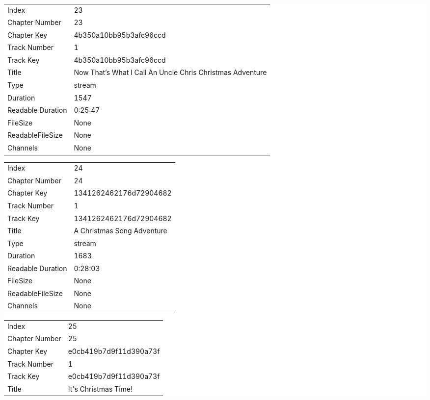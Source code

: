 |  |  |
| - | - |
| Index | 23 |
| Chapter Number | 23 |
| Chapter Key | 4b350a10bb95b3afc96ccd |
| Track Number | 1 |
| Track Key | 4b350a10bb95b3afc96ccd |
| Title | Now That’s What I Call An Uncle Chris Christmas Adventure |
| Type | stream |
| Duration | 1547 |
| Readable Duration | 0:25:47 |
| FileSize | None |
| ReadableFileSize | None |
| Channels | None |

|  |  |
| - | - |
| Index | 24 |
| Chapter Number | 24 |
| Chapter Key | 1341262462176d72904682 |
| Track Number | 1 |
| Track Key | 1341262462176d72904682 |
| Title | A Christmas Song Adventure |
| Type | stream |
| Duration | 1683 |
| Readable Duration | 0:28:03 |
| FileSize | None |
| ReadableFileSize | None |
| Channels | None |

|  |  |
| - | - |
| Index | 25 |
| Chapter Number | 25 |
| Chapter Key | e0cb419b7d9f11d390a73f |
| Track Number | 1 |
| Track Key | e0cb419b7d9f11d390a73f |
| Title | It's Christmas Time! |
